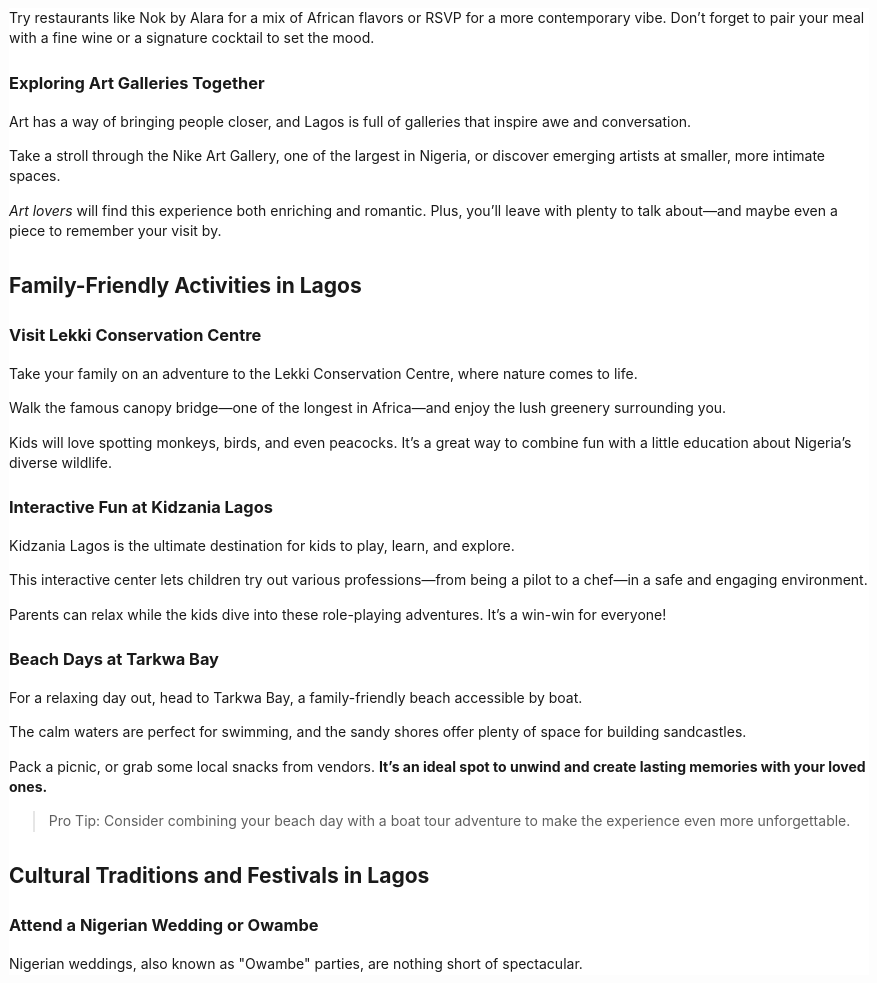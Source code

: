 Try restaurants like Nok by Alara for a mix of African flavors or RSVP for a more contemporary vibe. Don’t forget to pair your meal with a fine wine or a signature cocktail to set the mood.

### Exploring Art Galleries Together

Art has a way of bringing people closer, and Lagos is full of galleries that inspire awe and conversation. 

Take a stroll through the Nike Art Gallery, one of the largest in Nigeria, or discover emerging artists at smaller, more intimate spaces.

 _Art lovers_ will find this experience both enriching and romantic. Plus, you’ll leave with plenty to talk about—and maybe even a piece to remember your visit by.

## Family-Friendly Activities in Lagos

### Visit Lekki Conservation Centre

Take your family on an adventure to the Lekki Conservation Centre, where nature comes to life. 

Walk the famous canopy bridge—one of the longest in Africa—and enjoy the lush greenery surrounding you. 

Kids will love spotting monkeys, birds, and even peacocks. It’s a great way to combine fun with a little education about Nigeria’s diverse wildlife.

### Interactive Fun at Kidzania Lagos

Kidzania Lagos is the ultimate destination for kids to play, learn, and explore. 

This interactive center lets children try out various professions—from being a pilot to a chef—in a safe and engaging environment. 

Parents can relax while the kids dive into these role-playing adventures. It’s a win-win for everyone!

### Beach Days at Tarkwa Bay

For a relaxing day out, head to Tarkwa Bay, a family-friendly beach accessible by boat. 

The calm waters are perfect for swimming, and the sandy shores offer plenty of space for building sandcastles. 

Pack a picnic, or grab some local snacks from vendors. **It’s an ideal spot to unwind and create lasting memories with your loved ones.**

> Pro Tip: Consider combining your beach day with a boat tour adventure to make the experience even more unforgettable.

## Cultural Traditions and Festivals in Lagos

### Attend a Nigerian Wedding or Owambe

Nigerian weddings, also known as "Owambe" parties, are nothing short of spectacular. 
